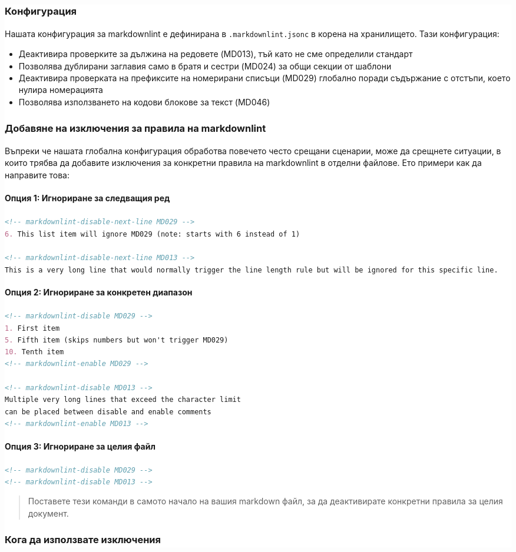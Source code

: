 ### Конфигурация

Нашата конфигурация за markdownlint е дефинирана в `.markdownlint.jsonc` в корена на хранилището. Тази конфигурация:

- Деактивира проверките за дължина на редовете (MD013), тъй като не сме определили стандарт
- Позволява дублирани заглавия само в братя и сестри (MD024) за общи секции от шаблони
- Деактивира проверката на префиксите на номерирани списъци (MD029) глобално поради съдържание с отстъпи, което нулира номерацията
- Позволява използването на кодови блокове за текст (MD046)

### Добавяне на изключения за правила на markdownlint

Въпреки че нашата глобална конфигурация обработва повечето често срещани сценарии, може да срещнете ситуации, в които трябва да добавите изключения за конкретни правила на markdownlint в отделни файлове. Ето примери как да направите това:

#### Опция 1: Игнориране за следващия ред

```markdown
<!-- markdownlint-disable-next-line MD029 -->
6. This list item will ignore MD029 (note: starts with 6 instead of 1)

<!-- markdownlint-disable-next-line MD013 -->
This is a very long line that would normally trigger the line length rule but will be ignored for this specific line.
```

#### Опция 2: Игнориране за конкретен диапазон

```markdown
<!-- markdownlint-disable MD029 -->
1. First item
5. Fifth item (skips numbers but won't trigger MD029)
10. Tenth item
<!-- markdownlint-enable MD029 -->

<!-- markdownlint-disable MD013 -->
Multiple very long lines that exceed the character limit
can be placed between disable and enable comments
<!-- markdownlint-enable MD013 -->
```

#### Опция 3: Игнориране за целия файл

```markdown
<!-- markdownlint-disable MD029 -->
<!-- markdownlint-disable MD013 -->
```

> Поставете тези команди в самото начало на вашия markdown файл, за да деактивирате конкретни правила за целия документ.

### Кога да използвате изключения
